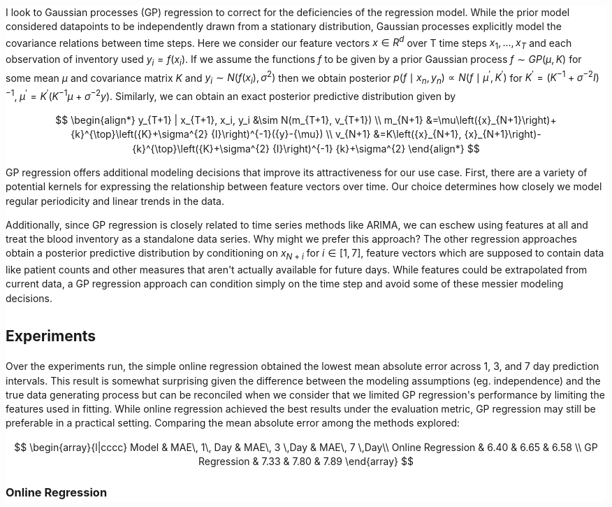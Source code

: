 I look to Gaussian processes (GP) regression to correct for the deficiencies of the regression model. While the prior model considered datapoints to be independently drawn from a stationary distribution, Gaussian processes explicitly model the covariance relations between time steps. Here we consider our feature vectors $x \in R^d$ over T time steps $x_1,...,x_T$ and each observation of inventory used $y_i = f(x_i)$. If we assume the functions $f$ to be given by a prior Gaussian process $f \sim GP(\mu, K)$ for some mean $\mu$ and covariance matrix $K$ and $y_i \sim N(f(x_i), \sigma^2)$ then we obtain posterior $p\left({f} \mid x_{n}, y_{n}\right) \propto {N}\left({f} \mid {\mu}^{\prime}, {K}^{\prime}\right)$ for ${K}^{\prime}=\left({K}^{-1}+\sigma^{-2} {I}\right)^{-1}, \; {\mu}^{\prime}={K}^{\prime}\left({K}^{-1} {\mu}+\sigma^{-2} {y}\right)$. Similarly, we can obtain an exact posterior predictive distribution given by

$$
\begin{align*}
    y_{T+1} | x_{T+1}, x_i, y_i &\sim N(m_{T+1}, v_{T+1}) \\
    m_{N+1} &=\mu\left({x}_{N+1}\right)+{k}^{\top}\left({K}+\sigma^{2} {I}\right)^{-1}({y}-{\mu}) \\
    v_{N+1} &=K\left({x}_{N+1}, {x}_{N+1}\right)-{k}^{\top}\left({K}+\sigma^{2} {I}\right)^{-1} {k}+\sigma^{2}
\end{align*}
$$

GP regression offers additional modeling decisions that improve its attractiveness for our use case. First, there are a variety of potential kernels for expressing the relationship between feature vectors over time. Our choice determines how closely we model regular periodicity and linear trends in the data.

Additionally, since GP regression is closely related to time series methods like ARIMA, we can eschew using features at all and treat the blood inventory as a standalone data series. Why might we prefer this approach? The other regression approaches obtain a posterior predictive distribution by conditioning on $x_{N+i}$ for $i \in [1,7]$, feature vectors which are supposed to contain data like patient counts and other measures that aren't actually available for future days. While features could be extrapolated from current data, a GP regression approach can condition simply on the time step and avoid some of these messier modeling decisions.

## Experiments

Over the experiments run, the simple online regression obtained the lowest mean absolute error across 1, 3, and 7 day prediction intervals. This result is somewhat surprising given the difference between the modeling assumptions (eg. independence) and the true data generating process but can be reconciled when we consider that we limited GP regression's performance by limiting the features used in fitting. While online regression achieved the best results under the evaluation metric, GP regression may still be preferable in a practical setting. Comparing the mean absolute error among the methods explored:

$$
\begin{array}{l|cccc}
    Model & MAE\, 1\, Day & MAE\, 3 \,Day & MAE\, 7 \,Day\\
    Online Regression & 6.40 & 6.65 & 6.58 \\
    GP Regression & 7.33 & 7.80 & 7.89
\end{array}
$$

### Online Regression
